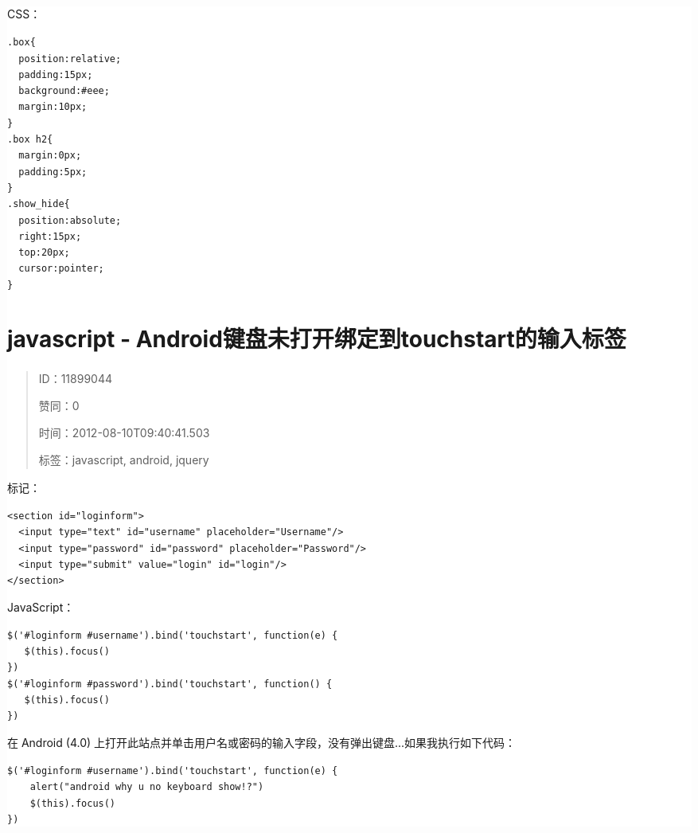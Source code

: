 CSS：

```
.box{
  position:relative;
  padding:15px;
  background:#eee;
  margin:10px;
}
.box h2{
  margin:0px;
  padding:5px;
}
.show_hide{
  position:absolute;
  right:15px;
  top:20px;
  cursor:pointer;
} 
```

# javascript - Android键盘未打开绑定到touchstart的输入标签

> ID：11899044
> 
> 赞同：0
> 
> 时间：2012-08-10T09:40:41.503
> 
> 标签：javascript, android, jquery

标记：

```
<section id="loginform">
  <input type="text" id="username" placeholder="Username"/>
  <input type="password" id="password" placeholder="Password"/>
  <input type="submit" value="login" id="login"/>
</section> 
```

JavaScript：

```
$('#loginform #username').bind('touchstart', function(e) {
   $(this).focus()
})
$('#loginform #password').bind('touchstart', function() {
   $(this).focus()
}) 
```

在 Android (4.0) 上打开此站点并单击用户名或密码的输入字段，没有弹出键盘...如果我执行如下代码：

```
$('#loginform #username').bind('touchstart', function(e) {
    alert("android why u no keyboard show!?")
    $(this).focus()
}) 
```
